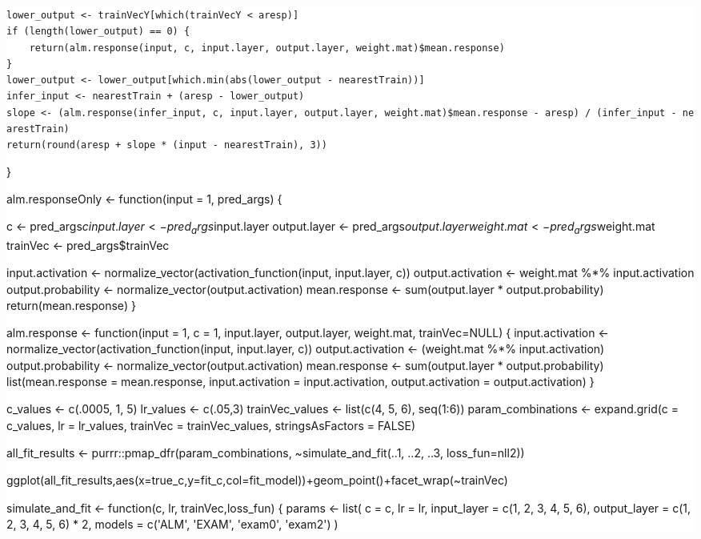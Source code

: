     lower_output <- trainVecY[which(trainVecY < aresp)]
    if (length(lower_output) == 0) {
        return(alm.response(input, c, input.layer, output.layer, weight.mat)$mean.response)
    }
    lower_output <- lower_output[which.min(abs(lower_output - nearestTrain))]
    infer_input <- nearestTrain + (aresp - lower_output)
    slope <- (alm.response(infer_input, c, input.layer, output.layer, weight.mat)$mean.response - aresp) / (infer_input - nearestTrain)
    return(round(aresp + slope * (input - nearestTrain), 3))
}


alm.responseOnly <- function(input = 1, pred_args) {

   c <- pred_args$c
  input.layer <- pred_args$input.layer
  output.layer <- pred_args$output.layer
  weight.mat <- pred_args$weight.mat
  trainVec <- pred_args$trainVec

  input.activation <- normalize_vector(activation_function(input, input.layer, c))
  output.activation <- weight.mat %*% input.activation
  output.probability <- normalize_vector(output.activation)
  mean.response <- sum(output.layer * output.probability)
  return(mean.response)
}



alm.response <- function(input = 1, c = 1, input.layer, output.layer, weight.mat, trainVec=NULL) {
  input.activation <- normalize_vector(activation_function(input, input.layer, c))
  output.activation <- (weight.mat %*% input.activation)
  output.probability <- normalize_vector(output.activation)
  mean.response <- sum(output.layer * output.probability)
  list(mean.response = mean.response, input.activation = input.activation, output.activation = output.activation)
}




c_values <- c(.0005, 1, 5)
lr_values <- c(.05,3)
trainVec_values <- list(c(4, 5, 6), seq(1:6))
param_combinations <- expand.grid(c = c_values, lr = lr_values, trainVec = trainVec_values, stringsAsFactors = FALSE)

all_fit_results <- purrr::pmap_dfr(param_combinations, ~simulate_and_fit(..1, ..2, ..3, loss_fun=nll2))

ggplot(all_fit_results,aes(x=true_c,y=fit_c,col=fit_model))+geom_point()+facet_wrap(~trainVec)



simulate_and_fit <- function(c, lr, trainVec,loss_fun) {
  params <- list(
    c = c,
    lr = lr,
    input_layer = c(1, 2, 3, 4, 5, 6),
    output_layer = c(1, 2, 3, 4, 5, 6) * 2,
    models = c('ALM', 'EXAM', 'exam0', 'exam2')
  )
  